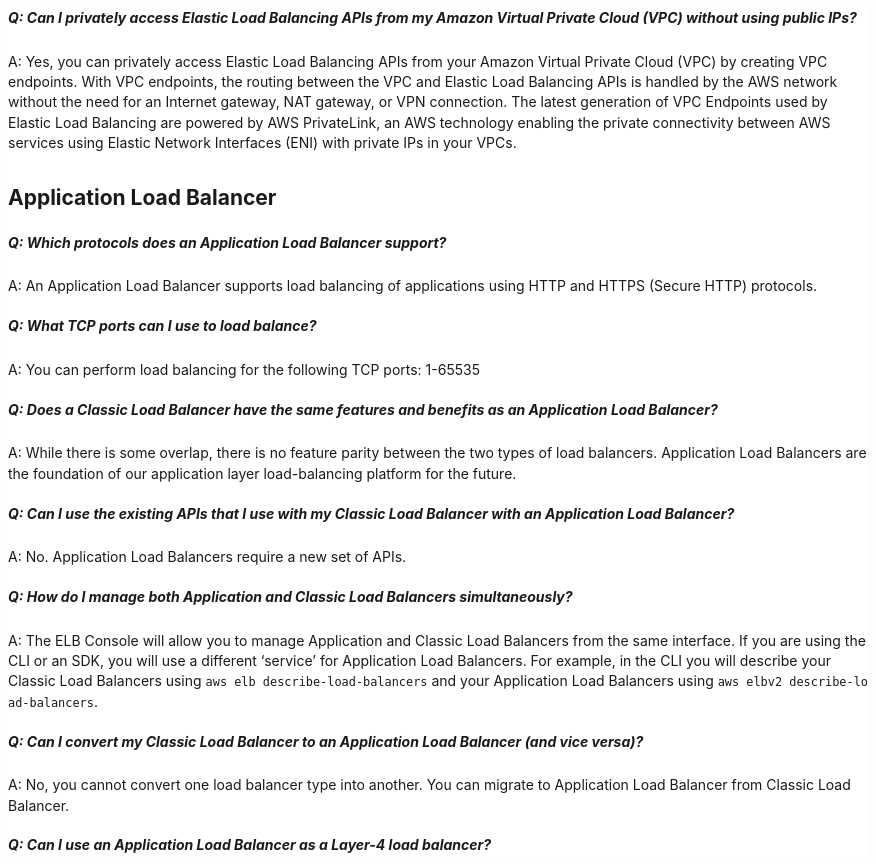 
##### Q: Can I privately access Elastic Load Balancing APIs from my Amazon Virtual Private Cloud (VPC) without using public IPs?

A: Yes, you can privately access Elastic Load Balancing APIs from your Amazon Virtual Private Cloud (VPC) by creating VPC endpoints. With VPC endpoints, the routing between the VPC and Elastic Load Balancing APIs is handled by the AWS network without the need for an Internet gateway, NAT gateway, or VPN connection. The latest generation of VPC Endpoints used by Elastic Load Balancing are powered by AWS PrivateLink, an AWS technology enabling the private connectivity between AWS services using Elastic Network Interfaces (ENI) with private IPs in your VPCs. 



Application Load Balancer
-----------------------------

##### Q: Which protocols does an Application Load Balancer support?

A: An Application Load Balancer supports load balancing of applications using HTTP and HTTPS (Secure HTTP) protocols.


##### Q: What TCP ports can I use to load balance?

A: You can perform load balancing for the following TCP ports: 1-65535


##### Q: Does a Classic Load Balancer have the same features and benefits as an Application Load Balancer?

A: While there is some overlap, there is no feature parity between the two types of load balancers. Application Load Balancers are the foundation of our application layer load-balancing platform for the future.

##### Q: Can I use the existing APIs that I use with my Classic Load Balancer with an Application Load Balancer?

A: No. Application Load Balancers require a new set of APIs.

##### Q: How do I manage both Application and Classic Load Balancers simultaneously?

A: The ELB Console will allow you to manage Application and Classic Load Balancers from the same interface. If you are using the CLI or an SDK, you will use a different ‘service’ for Application Load Balancers. For example, in the CLI you will describe your Classic Load Balancers using `aws elb describe-load-balancers` and your Application Load Balancers using `aws elbv2 describe-load-balancers`.


##### Q: Can I convert my Classic Load Balancer to an Application Load Balancer (and vice versa)?

A: No, you cannot convert one load balancer type into another.
You can migrate to Application Load Balancer from Classic Load Balancer.

##### Q: Can I use an Application Load Balancer as a Layer-4 load balancer?

